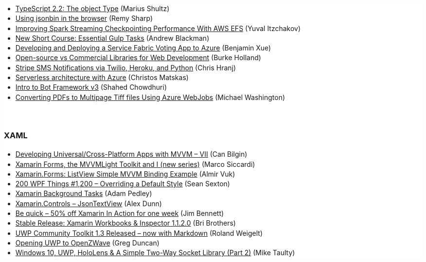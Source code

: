   * <a href="http://feedproxy.google.com/~r/mariusschulz/~3/HER4HCtmFy4/typescript-2-2-the-object-type" target="_blank">TypeScript 2.2: The object Type</a> (Marius Shultz)
  * <a href="http://feedproxy.google.com/~r/remysharp/~3/7Jfmfq-kC9o/using-jsonbin-in-the-browser" target="_blank">Using jsonbin in the browser</a> (Remy Sharp)
  * <a href="http://yuvalitzchakov.github.io/2017/02/26/improving-spark-streaming-checkpoint-performance-with-aws-efs/" target="_blank">Improving Spark Streaming Checkpointing Performance With AWS EFS</a> (Yuval Itzchakov)
  * <a href="https://code.tutsplus.com/articles/new-course-essential-gulp-tasks--cms-28322" target="_blank">New Short Course: Essential Gulp Tasks</a> (Andrew Blackman)
  * <a href="https://blogs.msdn.microsoft.com/zxue/2017/02/25/developing-and-deploying-a-service-fabric-voting-app-to-azure/" target="_blank">Developing and Deploying a Service Fabric Voting App to Azure</a> (Benjamin Xue)
  * <a href="http://developer.telerik.com/content-types/opinion/open-source-vs-commercial-javascript/" target="_blank">Open-source vs Commercial Libraries for Web Development</a> (Burke Holland)
  * <a href="https://twilioinc.wpengine.com/2017/02/stripe-sms-notifications-via-twilio-heroku-and-python.html" target="_blank">Stripe SMS Notifications via Twilio, Heroku, and Python</a> (Chris Hranj)
  * <a href="https://www.simple-talk.com/cloud/cloud-development/serverless-architecture-azure/" target="_blank">Serverless architecture with Azure</a> (Christos Matskas)
  * <a href="http://wakeupandcode.com/intro-to-bot-framework-v3/" target="_blank">Intro to Bot Framework v3</a> (Shahed Chowdhuri)
  * <a href="http://lightswitchhelpwebsite.com/Blog/tabid/61/EntryId/3302/Converting-PDFs-to-Multipage-Tiff-files-Using-Azure-WebJobs.aspx" target="_blank">Converting PDFs to Multipage Tiff files Using Azure WebJobs</a> (Michael Washington)

&nbsp;

### <a name="silverlight"></a>XAML

  * <a href="https://canbilgin.wordpress.com/2017/02/26/developing-universalcross-platform-apps-with-mvvm-vii/" target="_blank">Developing Universal/Cross-Platform Apps with MVVM – VII</a> (Can Bilgin)
  * <a href="http://msicc.net/?p=4511" target="_blank">Xamarin Forms, the MVVMLight Toolkit and I (new series)</a> (Marco Siccardi)
  * <a href="http://almirvuk.blogspot.com/2017/02/xamarinforms-listview-simple-mvvm.html" target="_blank">Xamarin.Forms: ListView Simple MVVM Binding Example</a> (Almir Vuk)
  * <a href="https://wpf.2000things.com/2017/02/26/1200-overriding-a-default-style/" target="_blank">200 WPF Things #1,200 – Overriding a Default Style</a> (Sean Sexton)
  * <a href="https://xamarinhelp.com/xamarin-background-tasks/" target="_blank">Xamarin Background Tasks</a> (Adam Pedley)
  * <a href="https://alexdunn.org/2017/02/24/xamarin-controls-jsontextview/" target="_blank">Xamarin.Controls – JsonTextView</a> (Alex Dunn)
  * <a href="https://www.jimbobbennett.io/be-quick-50-off-xamarin-in-action-for-one-week/" target="_blank">Be quick &#8211; 50% off Xamarin In Action for one week</a> (Jim Bennett)
  * <a href="https://releases.xamarin.com/stable-release-xamarin-workbooks-inspector-1-1-2-0/" target="_blank">Stable Release: Xamarin Workbooks & Inspector 1.1.2.0</a> (Bri Brothers)
  * <a href="http://weblogs.asp.net:80/rweigelt/uwp-community-toolkit-1-3-released-now-with-markdown?WT.mc_id=DX_MVP4025064" target="_blank">UWP Community Toolkit 1.3 Released – now with Markdown</a> (Roland Weigelt)
  * <a href="https://channel9.msdn.com/coding4fun/blog/Opening-UWP-to-OpenZWave?WT.mc_id=DX_MVP4025064" target="_blank">Opening UWP to OpenZWave</a> (Greg Duncan)
  * <a href="http://feedproxy.google.com/~r/mtaulty/~3/pqd5bn1xP0M/" target="_blank">Windows 10, UWP, HoloLens & A Simple Two-Way Socket Library (Part 2)</a> (Mike Taulty)
